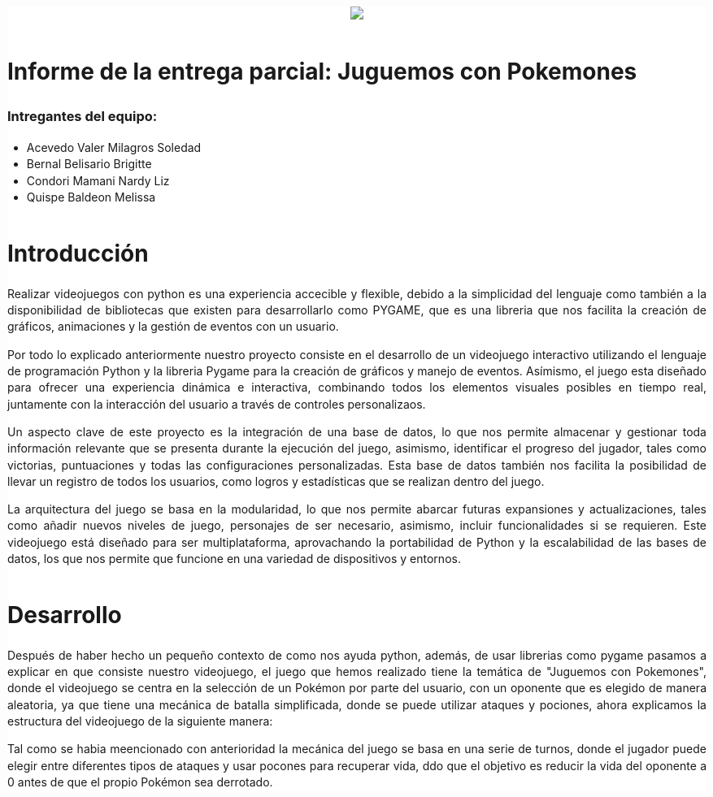 <p align="center">
  <img src="https://github.com/JefHuiza/Fundamentos-de-Dise-o/assets/156036185/d3c66dfb-5faa-419b-bf1b-d897ea110ce7" width="70%">
</p>

# Informe de la entrega parcial: Juguemos con Pokemones 

 ### Intregantes del equipo:
 
 - Acevedo Valer Milagros Soledad
 - Bernal Belisario Brigitte
 - Condori Mamani Nardy Liz
 - Quispe Baldeon Melissa

# Introducción 
<p align="justify">
Realizar videojuegos con python es una experiencia accecible y flexible, debido a la simplicidad del lenguaje como también a la disponibilidad de bibliotecas que existen para desarrollarlo como PYGAME, que es una libreria que nos facilita la creación de gráficos, animaciones y la gestión de eventos con un usuario.
</p>  
<p align="justify">
Por todo lo explicado anteriormente nuestro proyecto consiste en el desarrollo de un videojuego interactivo utilizando el lenguaje de programación Python y la libreria Pygame para la creación de gráficos y manejo de eventos. Asímismo, el juego esta diseñado para ofrecer una experiencia dinámica e interactiva, combinando todos los elementos visuales posibles en tiempo real, juntamente con la interacción del usuario a través de controles personalizaos.
</p>
<p align="justify">
Un aspecto clave de este proyecto es la integración de una base de datos, lo que nos permite almacenar y  gestionar toda información relevante que se presenta durante la ejecución del juego, asimismo, identificar el progreso del jugador, tales como victorias, puntuaciones y todas las configuraciones personalizadas. Esta base de datos también nos facilita la posibilidad de llevar un registro de todos los usuarios, como logros y estadísticas que se realizan dentro del juego.
</p>
<p align="justify">
La arquitectura del juego se basa en la modularidad, lo que nos permite abarcar futuras expansiones y actualizaciones, tales como añadir nuevos niveles de juego, personajes de ser necesario, asimismo, incluir funcionalidades si se requieren. Este videojuego está diseñado para ser multiplataforma, aprovachando la portabilidad de Python y la escalabilidad de las bases de datos, los que nos permite que funcione en una variedad de dispositivos y entornos.
</p>

# Desarrollo 
<p align="justify">
Después de haber hecho un pequeño contexto de como nos ayuda python, además, de usar librerias como pygame pasamos a explicar en que consiste nuestro videojuego, el juego que hemos realizado tiene la temática de "Juguemos con Pokemones", donde el videojuego se centra en la selección de un Pokémon por parte del usuario, con un oponente que es elegido de manera aleatoria, ya que tiene una mecánica de batalla simplificada, donde se puede utilizar ataques y pociones, ahora explicamos la estructura del videojuego de la siguiente manera:
</p>
<p align="justify">
Tal como se habia meencionado con anterioridad la mecánica del juego se basa en una serie de turnos, donde el jugador puede elegir entre diferentes tipos de ataques y usar pocones para recuperar vida, ddo que el objetivo es reducir la vida del oponente a 0 antes de que el propio Pokémon sea derrotado.
</p>
